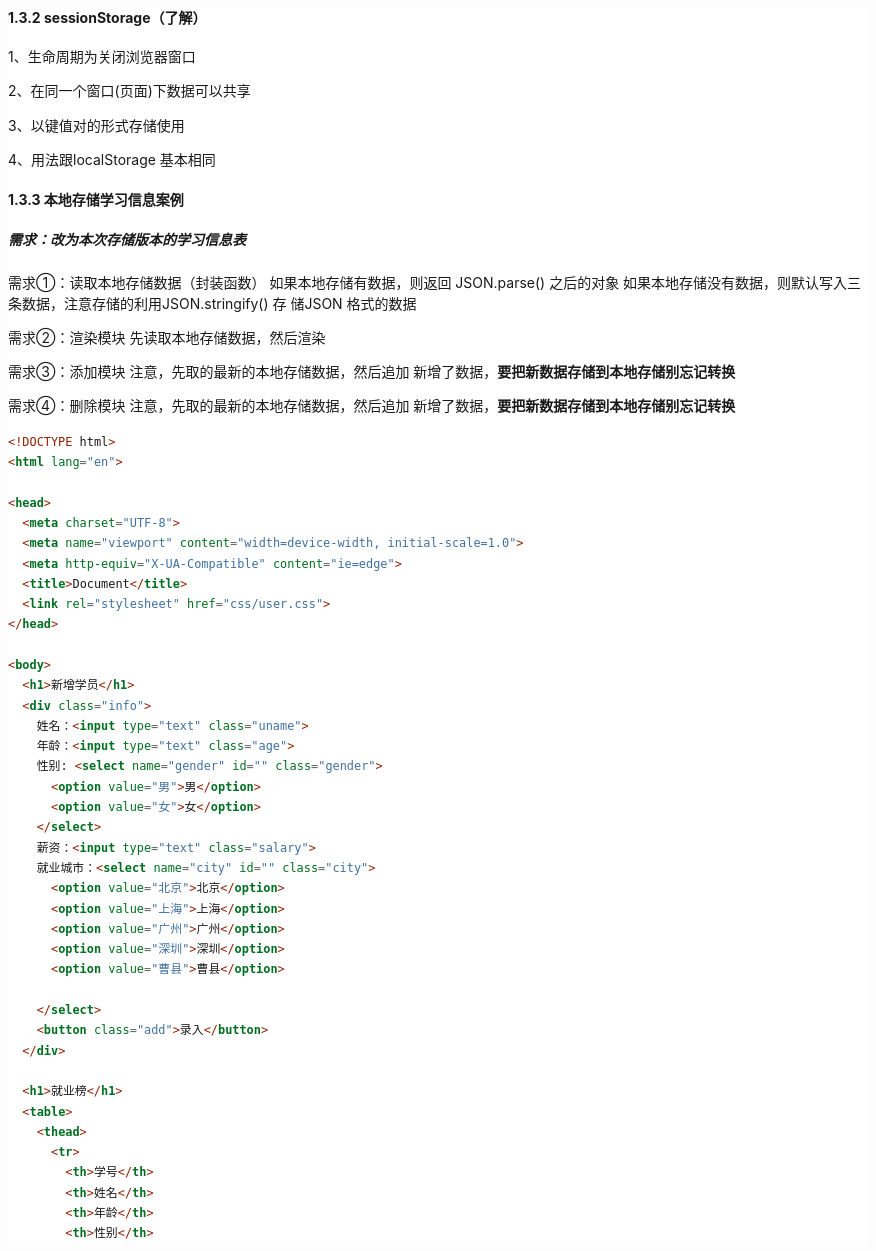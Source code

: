 

#### 1.3.2 **sessionStorage（了解）** 

1、生命周期为关闭浏览器窗口 

2、在同一个窗口(页面)下数据可以共享 

3、以键值对的形式存储使用 

4、用法跟localStorage 基本相同



#### 1.3.3 本地存储学习信息案例 



##### 需求：改为本次存储版本的学习信息表

需求①：读取本地存储数据（封装函数） 如果本地存储有数据，则返回 JSON.parse() 之后的对象 如果本地存储没有数据，则默认写入三条数据，注意存储的利用JSON.stringify() 存 储JSON 格式的数据 

需求②：渲染模块 先读取本地存储数据，然后渲染 

需求③：添加模块 注意，先取的最新的本地存储数据，然后追加 新增了数据，**要把新数据存储到本地存储别忘记转换**

需求④：删除模块 注意，先取的最新的本地存储数据，然后追加 新增了数据，**要把新数据存储到本地存储别忘记转换**

```html
<!DOCTYPE html>
<html lang="en">

<head>
  <meta charset="UTF-8">
  <meta name="viewport" content="width=device-width, initial-scale=1.0">
  <meta http-equiv="X-UA-Compatible" content="ie=edge">
  <title>Document</title>
  <link rel="stylesheet" href="css/user.css">
</head>

<body>
  <h1>新增学员</h1>
  <div class="info">
    姓名：<input type="text" class="uname">
    年龄：<input type="text" class="age">
    性别: <select name="gender" id="" class="gender">
      <option value="男">男</option>
      <option value="女">女</option>
    </select>
    薪资：<input type="text" class="salary">
    就业城市：<select name="city" id="" class="city">
      <option value="北京">北京</option>
      <option value="上海">上海</option>
      <option value="广州">广州</option>
      <option value="深圳">深圳</option>
      <option value="曹县">曹县</option>

    </select>
    <button class="add">录入</button>
  </div>

  <h1>就业榜</h1>
  <table>
    <thead>
      <tr>
        <th>学号</th>
        <th>姓名</th>
        <th>年龄</th>
        <th>性别</th>
```